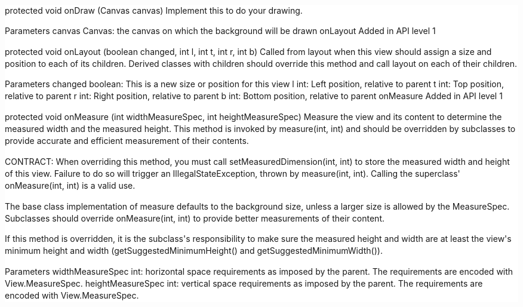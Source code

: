 protected void onDraw (Canvas canvas)
Implement this to do your drawing.

Parameters
canvas	Canvas: the canvas on which the background will be drawn
onLayout
Added in API level 1

protected void onLayout (boolean changed, 
                int l, 
                int t, 
                int r, 
                int b)
Called from layout when this view should assign a size and position to each of its children. Derived classes with children should override this method and call layout on each of their children.

Parameters
changed	boolean: This is a new size or position for this view
l	int: Left position, relative to parent
t	int: Top position, relative to parent
r	int: Right position, relative to parent
b	int: Bottom position, relative to parent
onMeasure
Added in API level 1

protected void onMeasure (int widthMeasureSpec, 
                int heightMeasureSpec)
Measure the view and its content to determine the measured width and the measured height. This method is invoked by measure(int, int) and should be overridden by subclasses to provide accurate and efficient measurement of their contents.

CONTRACT: When overriding this method, you must call setMeasuredDimension(int, int) to store the measured width and height of this view. Failure to do so will trigger an IllegalStateException, thrown by measure(int, int). Calling the superclass' onMeasure(int, int) is a valid use.

The base class implementation of measure defaults to the background size, unless a larger size is allowed by the MeasureSpec. Subclasses should override onMeasure(int, int) to provide better measurements of their content.

If this method is overridden, it is the subclass's responsibility to make sure the measured height and width are at least the view's minimum height and width (getSuggestedMinimumHeight() and getSuggestedMinimumWidth()).

Parameters
widthMeasureSpec	int: horizontal space requirements as imposed by the parent. The requirements are encoded with View.MeasureSpec.
heightMeasureSpec	int: vertical space requirements as imposed by the parent. The requirements are encoded with View.MeasureSpec.
